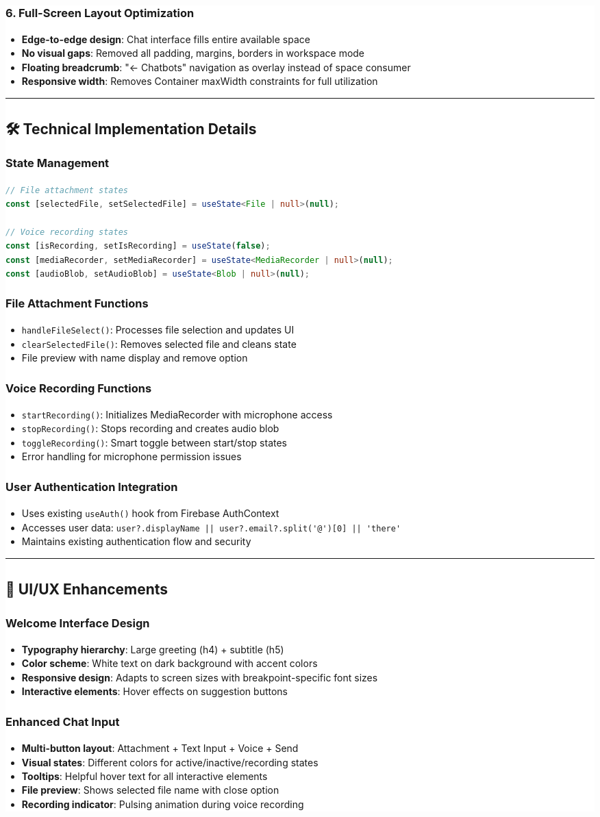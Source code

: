 ### 6. **Full-Screen Layout Optimization**
- **Edge-to-edge design**: Chat interface fills entire available space
- **No visual gaps**: Removed all padding, margins, borders in workspace mode
- **Floating breadcrumb**: "← Chatbots" navigation as overlay instead of space consumer
- **Responsive width**: Removes Container maxWidth constraints for full utilization

---

## 🛠 **Technical Implementation Details**

### **State Management**
```typescript
// File attachment states
const [selectedFile, setSelectedFile] = useState<File | null>(null);

// Voice recording states  
const [isRecording, setIsRecording] = useState(false);
const [mediaRecorder, setMediaRecorder] = useState<MediaRecorder | null>(null);
const [audioBlob, setAudioBlob] = useState<Blob | null>(null);
```

### **File Attachment Functions**
- `handleFileSelect()`: Processes file selection and updates UI
- `clearSelectedFile()`: Removes selected file and cleans state
- File preview with name display and remove option

### **Voice Recording Functions**
- `startRecording()`: Initializes MediaRecorder with microphone access
- `stopRecording()`: Stops recording and creates audio blob
- `toggleRecording()`: Smart toggle between start/stop states
- Error handling for microphone permission issues

### **User Authentication Integration**
- Uses existing `useAuth()` hook from Firebase AuthContext
- Accesses user data: `user?.displayName || user?.email?.split('@')[0] || 'there'`
- Maintains existing authentication flow and security

---

## 🎨 **UI/UX Enhancements**

### **Welcome Interface Design**
- **Typography hierarchy**: Large greeting (h4) + subtitle (h5)
- **Color scheme**: White text on dark background with accent colors
- **Responsive design**: Adapts to screen sizes with breakpoint-specific font sizes
- **Interactive elements**: Hover effects on suggestion buttons

### **Enhanced Chat Input**
- **Multi-button layout**: Attachment + Text Input + Voice + Send
- **Visual states**: Different colors for active/inactive/recording states
- **Tooltips**: Helpful hover text for all interactive elements
- **File preview**: Shows selected file name with close option
- **Recording indicator**: Pulsing animation during voice recording
